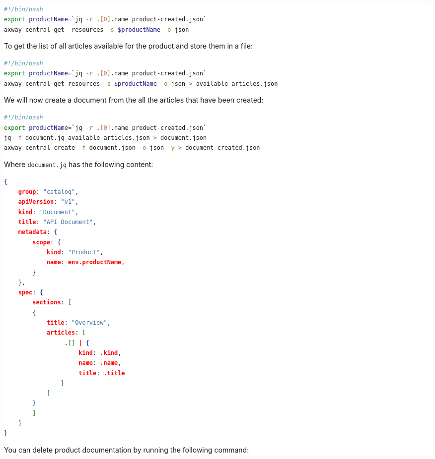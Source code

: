 ```bash
#!/bin/bash
export productName=`jq -r .[0].name product-created.json`
axway central get  resources -s $productName -o json 
```

To get the list of all articles available for the product and store them in a file:

```bash
#!/bin/bash
export productName=`jq -r .[0].name product-created.json`
axway central get resources -s $productName -o json > available-articles.json
```

We will now create a document from the all the articles that have been created:

```bash
#!/bin/bash
export productName=`jq -r .[0].name product-created.json`
jq -f document.jq available-articles.json > document.json
axway central create -f document.json -o json -y > document-created.json
```

Where ```document.jq``` has the following content:

```json
{
    group: "catalog",
    apiVersion: "v1",
    kind: "Document",
    title: "API Document",
    metadata: {
        scope: {
            kind: "Product",
            name: env.productName,
        }
    },
    spec: {
        sections: [
        {
            title: "Overview",
            articles: [
                 .[] | {
                     kind: .kind, 
                     name: .name,
                     title: .title
                }
            ]
        }
        ]
    }
}
```

You can delete product documentation by running the following command:
